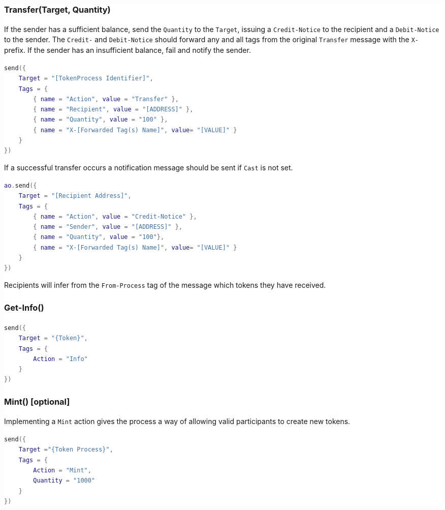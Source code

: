 ### Transfer(Target, Quantity)

If the sender has a sufficient balance, send the `Quantity` to the `Target`, issuing a `Credit-Notice` to the recipient and a `Debit-Notice` to the sender. The `Credit-` and `Debit-Notice` should forward any and all tags from the original `Transfer` message with the `X-` prefix. If the sender has an insufficient balance, fail and notify the sender.

```lua
send({
    Target = "[TokenProcess Identifier]",
    Tags = {
        { name = "Action", value = "Transfer" },
        { name = "Recipient", value = "[ADDRESS]" },
        { name = "Quantity", value = "100" },
        { name = "X-[Forwarded Tag(s) Name]", value= "[VALUE]" }
    }
})
```

If a successful transfer occurs a notification message should be sent if `Cast` is not set.

```lua
ao.send({
    Target = "[Recipient Address]",
    Tags = {
        { name = "Action", value = "Credit-Notice" },
        { name = "Sender", value = "[ADDRESS]" },
        { name = "Quantity", value = "100"},
        { name = "X-[Forwarded Tag(s) Name]", value= "[VALUE]" }
    }
})
```

Recipients will infer from the `From-Process` tag of the message which tokens they have received.

### Get-Info()

```lua
send({
    Target = "{Token}",
    Tags = {
        Action = "Info"
    }
})
```

### Mint() [optional]

Implementing a `Mint` action gives the process a way of allowing valid participants to create new tokens.

```lua
send({
    Target ="{Token Process}",
    Tags = {
        Action = "Mint",
        Quantity = "1000"
    }
})
```
